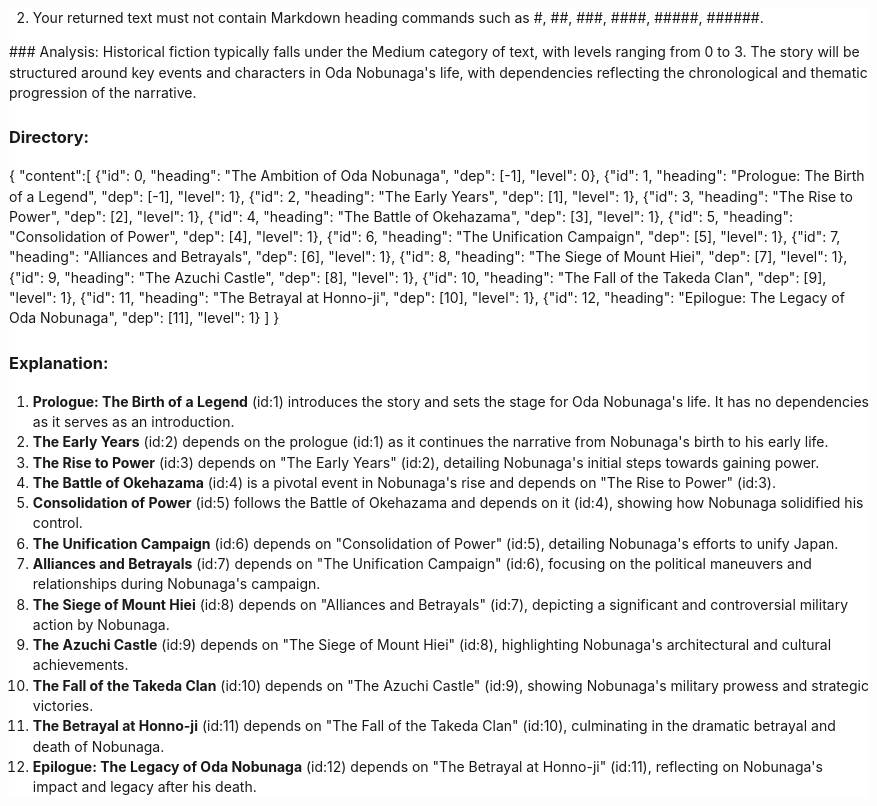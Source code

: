 2. Your returned text must not contain Markdown heading commands such as #, ##, ###, ####, #####, ######.
</constraints>
<content>
### Analysis:
Historical fiction typically falls under the Medium category of text, with levels ranging from 0 to 3. The story will be structured around key events and characters in Oda Nobunaga's life, with dependencies reflecting the chronological and thematic progression of the narrative.

### Directory:
<JSON>
{
    "content":[
        {"id": 0, "heading": "The Ambition of Oda Nobunaga", "dep": [-1], "level": 0},
        {"id": 1, "heading": "Prologue: The Birth of a Legend", "dep": [-1], "level": 1},
        {"id": 2, "heading": "The Early Years", "dep": [1], "level": 1},
        {"id": 3, "heading": "The Rise to Power", "dep": [2], "level": 1},
        {"id": 4, "heading": "The Battle of Okehazama", "dep": [3], "level": 1},
        {"id": 5, "heading": "Consolidation of Power", "dep": [4], "level": 1},
        {"id": 6, "heading": "The Unification Campaign", "dep": [5], "level": 1},
        {"id": 7, "heading": "Alliances and Betrayals", "dep": [6], "level": 1},
        {"id": 8, "heading": "The Siege of Mount Hiei", "dep": [7], "level": 1},
        {"id": 9, "heading": "The Azuchi Castle", "dep": [8], "level": 1},
        {"id": 10, "heading": "The Fall of the Takeda Clan", "dep": [9], "level": 1},
        {"id": 11, "heading": "The Betrayal at Honno-ji", "dep": [10], "level": 1},
        {"id": 12, "heading": "Epilogue: The Legacy of Oda Nobunaga", "dep": [11], "level": 1}
    ]
}
</JSON>

### Explanation:
1. **Prologue: The Birth of a Legend** (id:1) introduces the story and sets the stage for Oda Nobunaga's life. It has no dependencies as it serves as an introduction.
2. **The Early Years** (id:2) depends on the prologue (id:1) as it continues the narrative from Nobunaga's birth to his early life.
3. **The Rise to Power** (id:3) depends on "The Early Years" (id:2), detailing Nobunaga's initial steps towards gaining power.
4. **The Battle of Okehazama** (id:4) is a pivotal event in Nobunaga's rise and depends on "The Rise to Power" (id:3).
5. **Consolidation of Power** (id:5) follows the Battle of Okehazama and depends on it (id:4), showing how Nobunaga solidified his control.
6. **The Unification Campaign** (id:6) depends on "Consolidation of Power" (id:5), detailing Nobunaga's efforts to unify Japan.
7. **Alliances and Betrayals** (id:7) depends on "The Unification Campaign" (id:6), focusing on the political maneuvers and relationships during Nobunaga's campaign.
8. **The Siege of Mount Hiei** (id:8) depends on "Alliances and Betrayals" (id:7), depicting a significant and controversial military action by Nobunaga.
9. **The Azuchi Castle** (id:9) depends on "The Siege of Mount Hiei" (id:8), highlighting Nobunaga's architectural and cultural achievements.
10. **The Fall of the Takeda Clan** (id:10) depends on "The Azuchi Castle" (id:9), showing Nobunaga's military prowess and strategic victories.
11. **The Betrayal at Honno-ji** (id:11) depends on "The Fall of the Takeda Clan" (id:10), culminating in the dramatic betrayal and death of Nobunaga.
12. **Epilogue: The Legacy of Oda Nobunaga** (id:12) depends on "The Betrayal at Honno-ji" (id:11), reflecting on Nobunaga's impact and legacy after his death.
